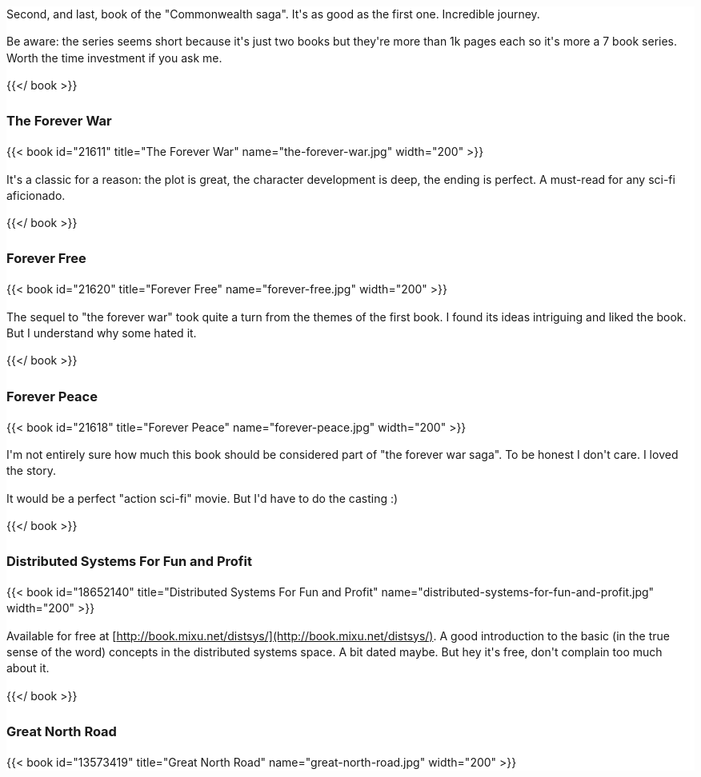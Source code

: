 Second, and last, book of the "Commonwealth saga". It's as good as the first
one. Incredible journey.

Be aware: the series seems short because it's just two books but they're more
than 1k pages each so it's more a 7 book series. Worth the time investment if
you ask me.

{{</ book >}}

### The Forever War

{{< book id="21611" title="The Forever War" name="the-forever-war.jpg" width="200" >}}

It's a classic for a reason: the plot is great, the character development is
deep, the ending is perfect. A must-read for any sci-fi aficionado.

{{</ book >}}

### Forever Free

{{< book id="21620" title="Forever Free" name="forever-free.jpg" width="200" >}}

The sequel to "the forever war" took quite a turn from the themes of the first
book. I found its ideas intriguing and liked the book. But I understand why some
hated it.

{{</ book >}}

### Forever Peace

{{< book id="21618" title="Forever Peace" name="forever-peace.jpg"
width="200" >}}

I'm not entirely sure how much this book should be considered part of "the
forever war saga". To be honest I don't care. I loved the story.

It would be a perfect "action sci-fi" movie. But I'd have to do the casting :)

{{</ book >}}

### Distributed Systems For Fun and Profit

{{< book id="18652140" title="Distributed Systems For Fun and Profit" name="distributed-systems-for-fun-and-profit.jpg" width="200" >}}

Available for free at
[http://book.mixu.net/distsys/](http://book.mixu.net/distsys/). A good
introduction to the basic (in the true sense of the word) concepts in the
distributed systems space. A bit dated maybe. But hey it's free, don't complain
too much about it.

{{</ book >}}

### Great North Road

{{< book id="13573419" title="Great North Road" name="great-north-road.jpg" width="200" >}}
